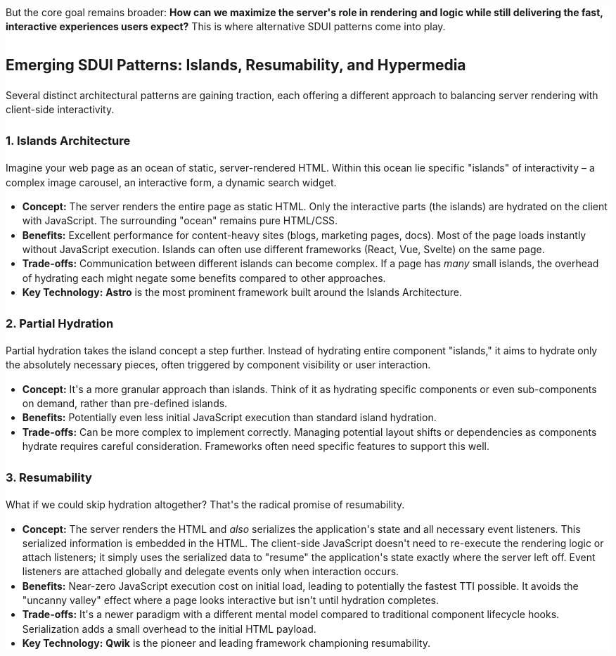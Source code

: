 But the core goal remains broader: **How can we maximize the server's role in rendering and logic while still delivering the fast, interactive experiences users expect?** This is where alternative SDUI patterns come into play.

## Emerging SDUI Patterns: Islands, Resumability, and Hypermedia

Several distinct architectural patterns are gaining traction, each offering a different approach to balancing server rendering with client-side interactivity.

### 1. Islands Architecture

Imagine your web page as an ocean of static, server-rendered HTML. Within this ocean lie specific "islands" of interactivity – a complex image carousel, an interactive form, a dynamic search widget.

*   **Concept:** The server renders the entire page as static HTML. Only the interactive parts (the islands) are hydrated on the client with JavaScript. The surrounding "ocean" remains pure HTML/CSS.
*   **Benefits:** Excellent performance for content-heavy sites (blogs, marketing pages, docs). Most of the page loads instantly without JavaScript execution. Islands can often use different frameworks (React, Vue, Svelte) on the same page.
*   **Trade-offs:** Communication between different islands can become complex. If a page has *many* small islands, the overhead of hydrating each might negate some benefits compared to other approaches.
*   **Key Technology:** **Astro** is the most prominent framework built around the Islands Architecture.

### 2. Partial Hydration

Partial hydration takes the island concept a step further. Instead of hydrating entire component "islands," it aims to hydrate only the absolutely necessary pieces, often triggered by component visibility or user interaction.

*   **Concept:** It's a more granular approach than islands. Think of it as hydrating specific components or even sub-components on demand, rather than pre-defined islands.
*   **Benefits:** Potentially even less initial JavaScript execution than standard island hydration.
*   **Trade-offs:** Can be more complex to implement correctly. Managing potential layout shifts or dependencies as components hydrate requires careful consideration. Frameworks often need specific features to support this well.

### 3. Resumability

What if we could skip hydration altogether? That's the radical promise of resumability.

*   **Concept:** The server renders the HTML and *also* serializes the application's state and all necessary event listeners. This serialized information is embedded in the HTML. The client-side JavaScript doesn't need to re-execute the rendering logic or attach listeners; it simply uses the serialized data to "resume" the application's state exactly where the server left off. Event listeners are attached globally and delegate events only when interaction occurs.
*   **Benefits:** Near-zero JavaScript execution cost on initial load, leading to potentially the fastest TTI possible. It avoids the "uncanny valley" effect where a page looks interactive but isn't until hydration completes.
*   **Trade-offs:** It's a newer paradigm with a different mental model compared to traditional component lifecycle hooks. Serialization adds a small overhead to the initial HTML payload.
*   **Key Technology:** **Qwik** is the pioneer and leading framework championing resumability.
